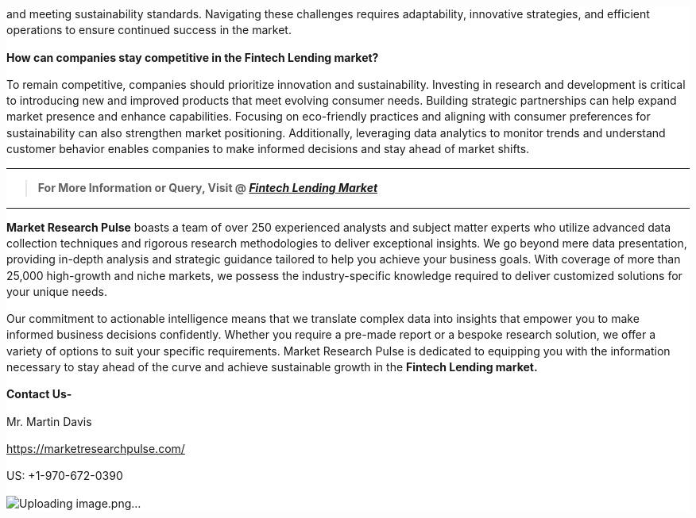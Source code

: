 and meeting sustainability standards. Navigating these challenges requires adaptability, innovative strategies, and efficient operations to ensure continued success in the market.</p><p><strong>How can companies stay competitive in the Fintech Lending market?</strong></p><p>To remain competitive, companies should prioritize innovation and sustainability. Investing in research and development is critical to introducing new and improved products that meet evolving consumer needs. Building strategic partnerships can help expand market presence and enhance capabilities. Focusing on eco-friendly practices and aligning with consumer preferences for sustainability can also strengthen market positioning. Additionally, leveraging data analytics to monitor trends and understand customer behavior enables companies to make informed decisions and stay ahead of market shifts.</p><hr /><blockquote><p><strong>For More Information or Query, Visit @&nbsp;<em><a href="https://marketresearchpulse.com/report/88085/fintech-lending-market?utm_source=Linkedin&utm_medium=019">Fintech Lending Market</a></em></strong></p></blockquote><hr /><p><strong>Market Research Pulse</strong> boasts a team of over 250 experienced analysts and subject matter experts who utilize advanced data collection techniques and rigorous research methodologies to deliver exceptional insights. We go beyond mere data presentation, providing in-depth analysis and strategic guidance tailored to help you achieve your business goals. With coverage of more than 25,000 high-growth and niche markets, we possess the industry-specific knowledge required to deliver customized solutions for your unique needs.</p><p>Our commitment to actionable intelligence means that we translate complex data into insights that empower you to make informed business decisions confidently. Whether you require a pre-made report or a bespoke research solution, we offer a variety of options to suit your specific requirements. Market Research Pulse is dedicated to equipping you with the information necessary to stay ahead of the curve and achieve sustainable growth in the <strong>Fintech Lending market.</strong></p><p><strong>Contact Us-</strong></p><p>Mr. Martin Davis</p><p>https://marketresearchpulse.com/</p><p>US: +1-970-672-0390</p>
![Uploading image.png…]()
